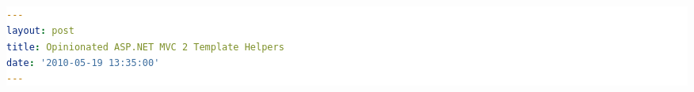 ```yaml
---
layout: post
title: Opinionated ASP.NET MVC 2 Template Helpers
date: '2010-05-19 13:35:00'
---
```


